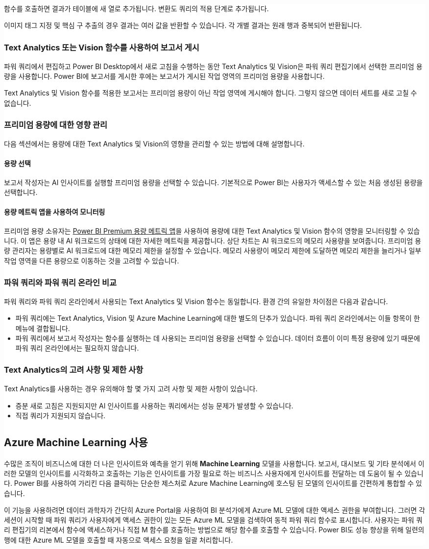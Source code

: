 함수를 호출하면 결과가 테이블에 새 열로 추가됩니다. 변환도 쿼리의 적용 단계로 추가됩니다.

이미지 태그 지정 및 핵심 구 추출의 경우 결과는 여러 값을 반환할 수 있습니다. 각 개별 결과는 원래 행과 중복되어 반환됩니다.

### <a name="publishing-a-report-with-text-analytics-or-vision-functions"></a>Text Analytics 또는 Vision 함수를 사용하여 보고서 게시

파워 쿼리에서 편집하고 Power BI Desktop에서 새로 고침을 수행하는 동안 Text Analytics 및 Vision은 파워 쿼리 편집기에서 선택한 프리미엄 용량을 사용합니다. Power BI에 보고서를 게시한 후에는 보고서가 게시된 작업 영역의 프리미엄 용량을 사용합니다.

Text Analytics 및 Vision 함수를 적용한 보고서는 프리미엄 용량이 아닌 작업 영역에 게시해야 합니다. 그렇지 않으면 데이터 세트를 새로 고칠 수 없습니다.

### <a name="managing-impact-on-a-premium-capacity"></a>프리미엄 용량에 대한 영향 관리

다음 섹션에서는 용량에 대한 Text Analytics 및 Vision의 영향을 관리할 수 있는 방법에 대해 설명합니다.

#### <a name="selecting-a-capacity"></a>용량 선택

보고서 작성자는 AI 인사이트를 실행할 프리미엄 용량을 선택할 수 있습니다. 기본적으로 Power BI는 사용자가 액세스할 수 있는 처음 생성된 용량을 선택합니다.

#### <a name="monitoring-with-the-capacity-metrics-app"></a>용량 메트릭 앱을 사용하여 모니터링

프리미엄 용량 소유자는 [Power BI Premium 용량 메트릭 앱](service-admin-premium-monitor-capacity.md)을 사용하여 용량에 대한 Text Analytics 및 Vision 함수의 영향을 모니터링할 수 있습니다. 이 앱은 용량 내 AI 워크로드의 상태에 대한 자세한 메트릭을 제공합니다. 상단 차트는 AI 워크로드의 메모리 사용량을 보여줍니다. 프리미엄 용량 관리자는 용량별로 AI 워크로드에 대한 메모리 제한을 설정할 수 있습니다. 메모리 사용량이 메모리 제한에 도달하면 메모리 제한을 늘리거나 일부 작업 영역을 다른 용량으로 이동하는 것을 고려할 수 있습니다.

### <a name="comparing-power-query-and-power-query-online"></a>파워 쿼리와 파워 쿼리 온라인 비교

파워 쿼리와 파워 쿼리 온라인에서 사용되는 Text Analytics 및 Vision 함수는 동일합니다. 환경 간의 유일한 차이점은 다음과 같습니다.

* 파워 쿼리에는 Text Analytics, Vision 및 Azure Machine Learning에 대한 별도의 단추가 있습니다. 파워 쿼리 온라인에서는 이들 항목이 한 메뉴에 결합됩니다.
* 파워 쿼리에서 보고서 작성자는 함수를 실행하는 데 사용되는 프리미엄 용량을 선택할 수 있습니다. 데이터 흐름이 이미 특정 용량에 있기 때문에 파워 쿼리 온라인에서는 필요하지 않습니다.

### <a name="considerations-and-limitations-of-text-analytics"></a>Text Analytics의 고려 사항 및 제한 사항

Text Analytics를 사용하는 경우 유의해야 할 몇 가지 고려 사항 및 제한 사항이 있습니다.

* 증분 새로 고침은 지원되지만 AI 인사이트를 사용하는 쿼리에서는 성능 문제가 발생할 수 있습니다.
* 직접 쿼리가 지원되지 않습니다.

## <a name="using-azure-ml"></a>Azure Machine Learning 사용

수많은 조직이 비즈니스에 대한 더 나은 인사이트와 예측을 얻기 위해 **Machine Learning** 모델을 사용합니다. 보고서, 대시보드 및 기타 분석에서 이러한 모델의 인사이트를 시각화하고 호출하는 기능은 인사이트를 가장 필요로 하는 비즈니스 사용자에게 인사이트를 전달하는 데 도움이 될 수 있습니다. Power BI를 사용하여 가리킨 다음 클릭하는 단순한 제스처로 Azure Machine Learning에 호스팅 된 모델의 인사이트를 간편하게 통합할 수 있습니다.

이 기능을 사용하려면 데이터 과학자가 간단히 Azure Portal을 사용하여 BI 분석가에게 Azure ML 모델에 대한 액세스 권한을 부여합니다. 그러면 각 세션이 시작할 때 파워 쿼리가 사용자에게 액세스 권한이 있는 모든 Azure ML 모델을 검색하여 동적 파워 쿼리 함수로 표시합니다. 사용자는 파워 쿼리 편집기의 리본에서 함수에 액세스하거나 직접 M 함수를 호출하는 방법으로 해당 함수를 호출할 수 있습니다. Power BI도 성능 향상을 위해 일련의 행에 대한 Azure ML 모델을 호출할 때 자동으로 액세스 요청을 일괄 처리합니다.

